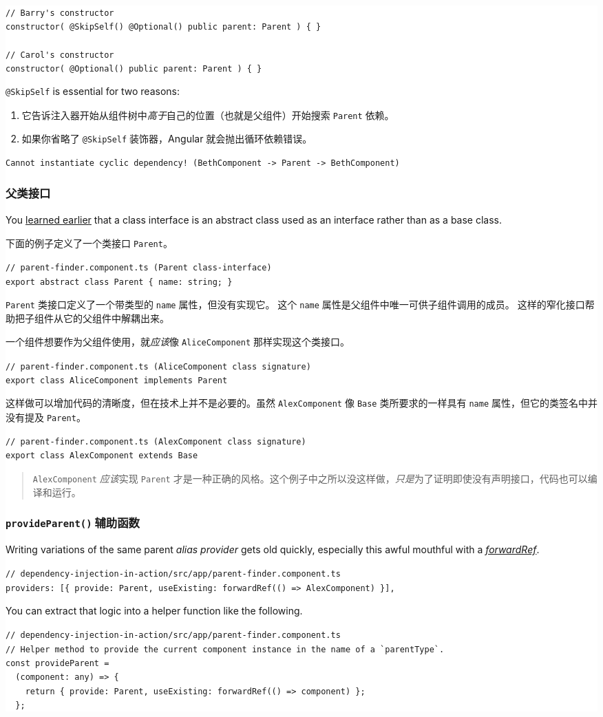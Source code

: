 ```
// Barry's constructor
constructor( @SkipSelf() @Optional() public parent: Parent ) { }

// Carol's constructor
constructor( @Optional() public parent: Parent ) { }
```

`@SkipSelf` is essential for two reasons:

1.    它告诉注入器开始从组件树中*高于*自己的位置（也就是父组件）开始搜索 `Parent` 依赖。

2.  如果你省略了 `@SkipSelf` 装饰器，Angular 就会抛出循环依赖错误。

   `Cannot instantiate cyclic dependency! (BethComponent -> Parent -> BethComponent)`

### 父类接口

You [learned earlier](https://www.angular.cn/guide/dependency-injection-in-action#class-interface) that a class interface is an abstract class used as an interface rather than as a base class.

下面的例子定义了一个类接口 `Parent`。

```
// parent-finder.component.ts (Parent class-interface)
export abstract class Parent { name: string; }
```

`Parent` 类接口定义了一个带类型的 `name` 属性，但没有实现它。 这个 `name` 属性是父组件中唯一可供子组件调用的成员。 这样的窄化接口帮助把子组件从它的父组件中解耦出来。

一个组件想要作为父组件使用，就*应该*像 `AliceComponent` 那样实现这个类接口。

```
// parent-finder.component.ts (AliceComponent class signature)
export class AliceComponent implements Parent
```

这样做可以增加代码的清晰度，但在技术上并不是必要的。虽然 `AlexComponent` 像 `Base` 类所要求的一样具有 `name` 属性，但它的类签名中并没有提及 `Parent`。

```
// parent-finder.component.ts (AlexComponent class signature)
export class AlexComponent extends Base
```

> `AlexComponent` *应该*实现 `Parent` 才是一种正确的风格。这个例子中之所以没这样做，*只是*为了证明即使没有声明接口，代码也可以编译和运行。

### `provideParent()` 辅助函数

Writing variations of the same parent *alias provider* gets old quickly, especially this awful mouthful with a [*forwardRef*](https://www.angular.cn/guide/dependency-injection-in-action#forwardref).

```
// dependency-injection-in-action/src/app/parent-finder.component.ts
providers: [{ provide: Parent, useExisting: forwardRef(() => AlexComponent) }],
```

You can extract that logic into a helper function like the following.

```
// dependency-injection-in-action/src/app/parent-finder.component.ts
// Helper method to provide the current component instance in the name of a `parentType`.
const provideParent =
  (component: any) => {
    return { provide: Parent, useExisting: forwardRef(() => component) };
  };
```
